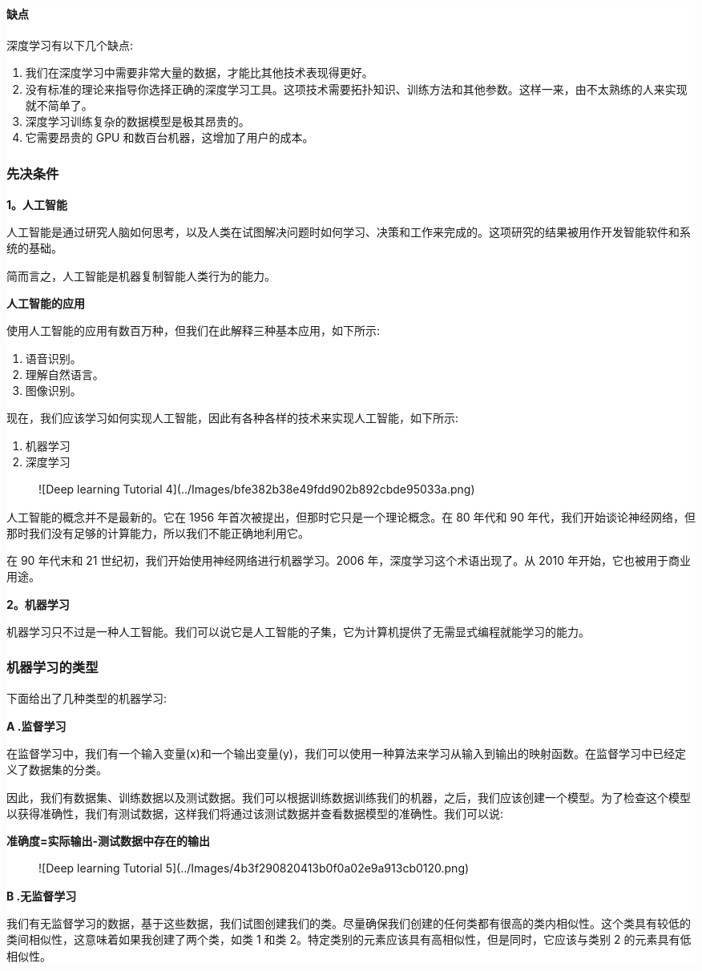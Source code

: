 #### **缺点**

深度学习有以下几个缺点:

1.  我们在深度学习中需要非常大量的数据，才能比其他技术表现得更好。
2.  没有标准的理论来指导你选择正确的深度学习工具。这项技术需要拓扑知识、训练方法和其他参数。这样一来，由不太熟练的人来实现就不简单了。
3.  深度学习训练复杂的数据模型是极其昂贵的。
4.  它需要昂贵的 GPU 和数百台机器，这增加了用户的成本。

### **先决条件**

**1。人工智能**

人工智能是通过研究人脑如何思考，以及人类在试图解决问题时如何学习、决策和工作来完成的。这项研究的结果被用作开发智能软件和系统的基础。

简而言之，人工智能是机器复制智能人类行为的能力。

**人工智能的应用**

使用人工智能的应用有数百万种，但我们在此解释三种基本应用，如下所示:

1.  语音识别。
2.  理解自然语言。
3.  图像识别。

现在，我们应该学习如何实现人工智能，因此有各种各样的技术来实现人工智能，如下所示:

1.  机器学习
2.  深度学习

<figure class="aligncenter">![Deep learning Tutorial 4](../Images/bfe382b38e49fdd902b892cbde95033a.png)</figure>

人工智能的概念并不是最新的。它在 1956 年首次被提出，但那时它只是一个理论概念。在 80 年代和 90 年代，我们开始谈论神经网络，但那时我们没有足够的计算能力，所以我们不能正确地利用它。

在 90 年代末和 21 世纪初，我们开始使用神经网络进行机器学习。2006 年，深度学习这个术语出现了。从 2010 年开始，它也被用于商业用途。

**2。机器学习**

机器学习只不过是一种人工智能。我们可以说它是人工智能的子集，它为计算机提供了无需显式编程就能学习的能力。

### 机器学习的类型

下面给出了几种类型的机器学习:

**A .监督学习**

在监督学习中，我们有一个输入变量(x)和一个输出变量(y)，我们可以使用一种算法来学习从输入到输出的映射函数。在监督学习中已经定义了数据集的分类。

因此，我们有数据集、训练数据以及测试数据。我们可以根据训练数据训练我们的机器，之后，我们应该创建一个模型。为了检查这个模型以获得准确性，我们有测试数据，这样我们将通过该测试数据并查看数据模型的准确性。我们可以说:

**准确度=实际输出-测试数据中存在的输出**

<figure class="aligncenter">![Deep learning Tutorial 5](../Images/4b3f290820413b0f0a02e9a913cb0120.png)</figure>

**B .无监督学习**

我们有无监督学习的数据，基于这些数据，我们试图创建我们的类。尽量确保我们创建的任何类都有很高的类内相似性。这个类具有较低的类间相似性，这意味着如果我创建了两个类，如类 1 和类 2。特定类别的元素应该具有高相似性，但是同时，它应该与类别 2 的元素具有低相似性。
